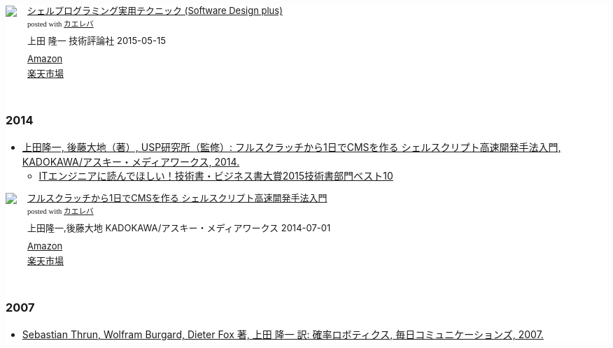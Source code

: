 <div class="kaerebalink-box" style="text-align:left;padding-bottom:20px;font-size:small;/zoom: 1;overflow: hidden;"><div class="kaerebalink-image" style="float:left;margin:0 15px 10px 0;"><a href="http://www.amazon.co.jp/exec/obidos/ASIN/4774173444/ryuichiueda-22/" target="_blank" ><img src="https://images-fe.ssl-images-amazon.com/images/I/51RK9eRR0PL._SL160_.jpg" style="border: none;" /></a></div><div class="kaerebalink-info" style="line-height:120%;/zoom: 1;overflow: hidden;"><div class="kaerebalink-name" style="margin-bottom:10px;line-height:120%"><a href="http://www.amazon.co.jp/exec/obidos/ASIN/4774173444/ryuichiueda-22/" target="_blank" >シェルプログラミング実用テクニック (Software Design plus)</a><div class="kaerebalink-powered-date" style="font-size:8pt;margin-top:5px;font-family:verdana;line-height:120%">posted with <a href="http://kaereba.com" rel="nofollow" target="_blank">カエレバ</a></div></div><div class="kaerebalink-detail" style="margin-bottom:5px;">上田 隆一 技術評論社 2015-05-15    </div><div class="kaerebalink-link1" style="margin-top:10px;"><div class="shoplinkamazon" style="margin:5px 0"><a href="http://www.amazon.co.jp/gp/search?keywords=%E3%82%B7%E3%82%A7%E3%83%AB%E3%83%97%E3%83%AD%E3%82%B0%E3%83%A9%E3%83%9F%E3%83%B3%E3%82%B0%E5%AE%9F%E7%94%A8%E3%83%86%E3%82%AF%E3%83%8B%E3%83%83%E3%82%AF&__mk_ja_JP=%E3%82%AB%E3%82%BF%E3%82%AB%E3%83%8A&tag=ryuichiueda-22" target="_blank" >Amazon</a></div><div class="shoplinkrakuten" style="margin:5px 0"><a href="https://hb.afl.rakuten.co.jp/hgc/131cef76.deb3ed6a.131cef77.7335f681/?pc=http%3A%2F%2Fsearch.rakuten.co.jp%2Fsearch%2Fmall%2F%25E3%2582%25B7%25E3%2582%25A7%25E3%2583%25AB%25E3%2583%2597%25E3%2583%25AD%25E3%2582%25B0%25E3%2583%25A9%25E3%2583%259F%25E3%2583%25B3%25E3%2582%25B0%25E5%25AE%259F%25E7%2594%25A8%25E3%2583%2586%25E3%2582%25AF%25E3%2583%258B%25E3%2583%2583%25E3%2582%25AF%2F-%2Ff.1-p.1-s.1-sf.0-st.A-v.2%3Fx%3D0%26scid%3Daf_ich_link_urltxt%26m%3Dhttp%3A%2F%2Fm.rakuten.co.jp%2F" target="_blank" >楽天市場</a></div></div></div><div class="booklink-footer" style="clear: left"></div></div>

### 2014
<ul>
 	<li><a href="/?page=03237" target="_blank" rel="noopener">上田隆一, 後藤大地（著）, USP研究所（監修）: フルスクラッチから1日でCMSを作る シェルスクリプト高速開発手法入門, KADOKAWA/アスキー・メディアワークス, 2014. </a>
<ul>
 	<li><a href="http://www.shoeisha.co.jp/campaign/award/result" target="_blank" rel="noopener">ITエンジニアに読んでほしい！技術書・ビジネス書大賞2015技術書部門ベスト10</a></li>
</ul>
</li>
</ul>
<div class="kaerebalink-box" style="text-align:left;padding-bottom:20px;font-size:small;/zoom: 1;overflow: hidden;"><div class="kaerebalink-image" style="float:left;margin:0 15px 10px 0;"><a href="http://www.amazon.co.jp/exec/obidos/ASIN/4048660683/ryuichiueda-22/" target="_blank" ><img src="https://images-fe.ssl-images-amazon.com/images/I/51CXDHb5hHL._SL160_.jpg" style="border: none;" /></a></div><div class="kaerebalink-info" style="line-height:120%;/zoom: 1;overflow: hidden;"><div class="kaerebalink-name" style="margin-bottom:10px;line-height:120%"><a href="http://www.amazon.co.jp/exec/obidos/ASIN/4048660683/ryuichiueda-22/" target="_blank" >フルスクラッチから1日でCMSを作る シェルスクリプト高速開発手法入門</a><div class="kaerebalink-powered-date" style="font-size:8pt;margin-top:5px;font-family:verdana;line-height:120%">posted with <a href="http://kaereba.com" rel="nofollow" target="_blank">カエレバ</a></div></div><div class="kaerebalink-detail" style="margin-bottom:5px;">上田隆一,後藤大地 KADOKAWA/アスキー・メディアワークス 2014-07-01    </div><div class="kaerebalink-link1" style="margin-top:10px;"><div class="shoplinkamazon" style="margin:5px 0"><a href="http://www.amazon.co.jp/gp/search?keywords=%E3%83%95%E3%83%AB%E3%82%B9%E3%82%AF%E3%83%A9%E3%83%83%E3%83%81%E3%81%8B%E3%82%891%E6%97%A5%E3%81%A7CMS%E3%82%92%E4%BD%9C%E3%82%8B%20%E3%82%B7%E3%82%A7%E3%83%AB%E3%82%B9%E3%82%AF%E3%83%AA%E3%83%97%E3%83%88%E9%AB%98%E9%80%9F%E9%96%8B%E7%99%BA%E6%89%8B%E6%B3%95%E5%85%A5%E9%96%80&__mk_ja_JP=%E3%82%AB%E3%82%BF%E3%82%AB%E3%83%8A&tag=ryuichiueda-22" target="_blank" >Amazon</a></div><div class="shoplinkrakuten" style="margin:5px 0"><a href="https://hb.afl.rakuten.co.jp/hgc/131cef76.deb3ed6a.131cef77.7335f681/?pc=http%3A%2F%2Fsearch.rakuten.co.jp%2Fsearch%2Fmall%2F%25E3%2583%2595%25E3%2583%25AB%25E3%2582%25B9%25E3%2582%25AF%25E3%2583%25A9%25E3%2583%2583%25E3%2583%2581%25E3%2581%258B%25E3%2582%25891%25E6%2597%25A5%25E3%2581%25A7CMS%25E3%2582%2592%25E4%25BD%259C%25E3%2582%258B%2520%25E3%2582%25B7%25E3%2582%25A7%25E3%2583%25AB%25E3%2582%25B9%25E3%2582%25AF%25E3%2583%25AA%25E3%2583%2597%25E3%2583%2588%25E9%25AB%2598%25E9%2580%259F%25E9%2596%258B%25E7%2599%25BA%25E6%2589%258B%25E6%25B3%2595%25E5%2585%25A5%25E9%2596%2580%2F-%2Ff.1-p.1-s.1-sf.0-st.A-v.2%3Fx%3D0%26scid%3Daf_ich_link_urltxt%26m%3Dhttp%3A%2F%2Fm.rakuten.co.jp%2F" target="_blank" >楽天市場</a></div></div></div><div class="booklink-footer" style="clear: left"></div></div>


### 2007
<ul>
 	<li><a href="https://book.mynavi.jp/ec/products/detail/id=37337">Sebastian Thrun, Wolfram Burgard, Dieter Fox 著, 上田 隆一 訳:
確率ロボティクス, 毎日コミュニケーションズ, 2007.</a></li>
</ul>

